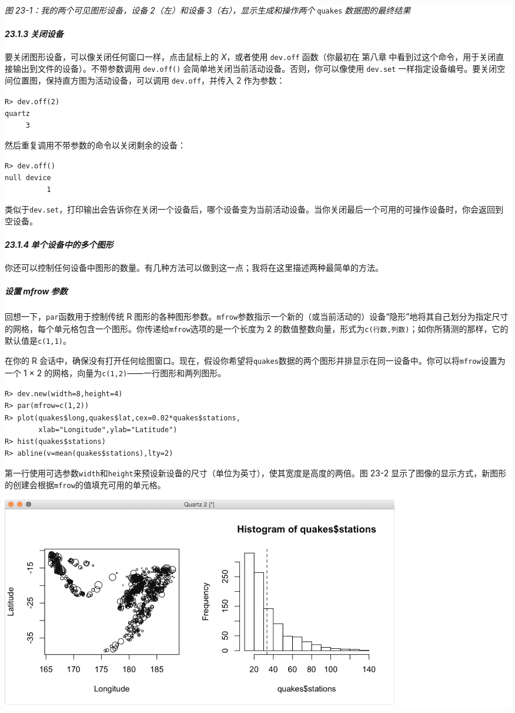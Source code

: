 *图 23-1：我的两个可见图形设备，设备 2（左）和设备 3（右），显示生成和操作两个* `quakes` *数据图的最终结果*

#### ***23.1.3 关闭设备***

要关闭图形设备，可以像关闭任何窗口一样，点击鼠标上的 *X*，或者使用 `dev.off` 函数（你最初在 第八章 中看到过这个命令，用于关闭直接输出到文件的设备）。不带参数调用 `dev.off()` 会简单地关闭当前活动设备。否则，你可以像使用 `dev.set` 一样指定设备编号。要关闭空间位置图，保持直方图为活动设备，可以调用 `dev.off`，并传入 2 作为参数：

```
R> dev.off(2)
quartz
     3
```

然后重复调用不带参数的命令以关闭剩余的设备：

```
R> dev.off()
null device
          1
```

类似于`dev.set`，打印输出会告诉你在关闭一个设备后，哪个设备变为当前活动设备。当你关闭最后一个可用的可操作设备时，你会返回到空设备。

#### ***23.1.4 单个设备中的多个图形***

你还可以控制任何设备中图形的数量。有几种方法可以做到这一点；我将在这里描述两种最简单的方法。

##### **设置 mfrow 参数**

回想一下，`par`函数用于控制传统 R 图形的各种图形参数。`mfrow`参数指示一个新的（或当前活动的）设备“隐形”地将其自己划分为指定尺寸的网格，每个单元格包含一个图形。你传递给`mfrow`选项的是一个长度为 2 的数值整数向量，形式为`c(行数,列数)`；如你所猜测的那样，它的默认值是`c(1,1)`。

在你的 R 会话中，确保没有打开任何绘图窗口。现在，假设你希望将`quakes`数据的两个图形并排显示在同一设备中。你可以将`mfrow`设置为一个 1 × 2 的网格，向量为`c(1,2)`——一行图形和两列图形。

```
R> dev.new(width=8,height=4)
R> par(mfrow=c(1,2))
R> plot(quakes$long,quakes$lat,cex=0.02*quakes$stations,
        xlab="Longitude",ylab="Latitude")
R> hist(quakes$stations)
R> abline(v=mean(quakes$stations),lty=2)
```

第一行使用可选参数`width`和`height`来预设新设备的尺寸（单位为英寸），使其宽度是高度的两倍。图 23-2 显示了图像的显示方式，新图形的创建会根据`mfrow`的值填充可用的单元格。

![image](img/f23-02.jpg)
